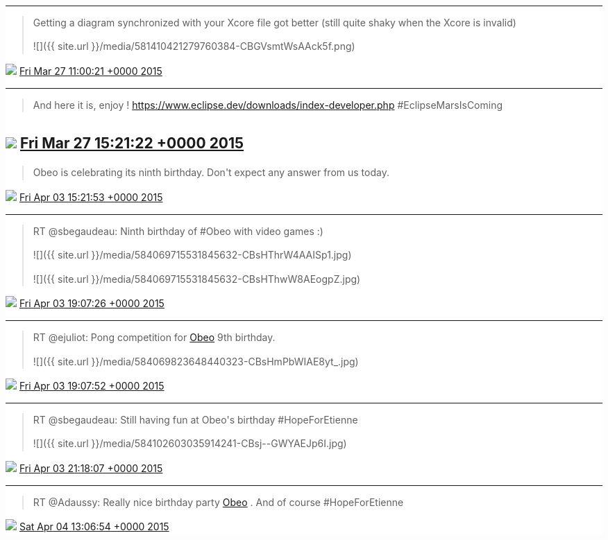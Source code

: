 ----

> Getting a diagram synchronized with your Xcore file got better (still quite shaky when the Xcore is invalid) 
> 
> ![]({{ site.url }}/media/581410421279760384-CBGVsmtWsAAck5f.png)

<img src="{{ site.url }}/media/tweet.ico" width="12" /> [Fri Mar 27 11:00:21 +0000 2015](https://twitter.com/bruncedric/status/581410421279760384)

----

> And here it is, enjoy  ! https://www.eclipse.dev/downloads/index-developer.php #EclipseMarsIsComing

<img src="{{ site.url }}/media/tweet.ico" width="12" /> [Fri Mar 27 15:21:22 +0000 2015](https://twitter.com/bruncedric/status/581476110493491201)
---

> Obeo is celebrating its ninth birthday. Don't expect any answer from us today.

<img src="{{ site.url }}/media/tweet.ico" width="12" /> [Fri Apr 03 15:21:53 +0000 2015](https://twitter.com/bruncedric/status/584012953034317824)

----

> RT @sbegaudeau: Ninth birthday of #Obeo with video games :) 
> 
> ![]({{ site.url }}/media/584069715531845632-CBsHThrW4AAISp1.jpg)
> 
> ![]({{ site.url }}/media/584069715531845632-CBsHThwW8AEogpZ.jpg)

<img src="{{ site.url }}/media/tweet.ico" width="12" /> [Fri Apr 03 19:07:26 +0000 2015](https://twitter.com/bruncedric/status/584069715531845632)

----

> RT @ejuliot: Pong competition for [Obeo](https://www.obeosoft.com/) 9th birthday. 
> 
> ![]({{ site.url }}/media/584069823648440323-CBsHmPbWIAE8yt_.jpg)

<img src="{{ site.url }}/media/tweet.ico" width="12" /> [Fri Apr 03 19:07:52 +0000 2015](https://twitter.com/bruncedric/status/584069823648440323)

----

> RT @sbegaudeau: Still having fun at Obeo's birthday #HopeForEtienne 
> 
> ![]({{ site.url }}/media/584102603035914241-CBsj--GWYAEJp6I.jpg)

<img src="{{ site.url }}/media/tweet.ico" width="12" /> [Fri Apr 03 21:18:07 +0000 2015](https://twitter.com/bruncedric/status/584102603035914241)

----

> RT @Adaussy: Really nice birthday party [Obeo](https://www.obeosoft.com/) . And of course #HopeForEtienne

<img src="{{ site.url }}/media/tweet.ico" width="12" /> [Sat Apr 04 13:06:54 +0000 2015](https://twitter.com/bruncedric/status/584341372200706048)
